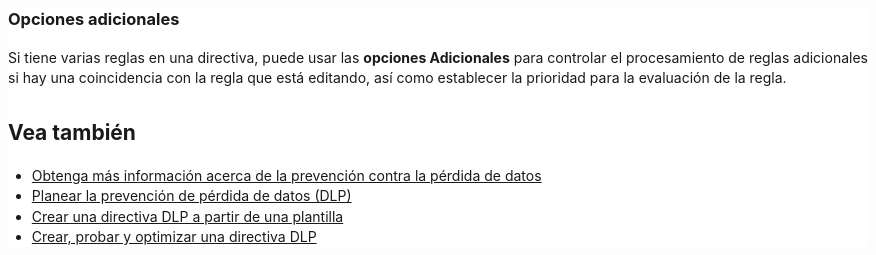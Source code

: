 ### <a name="additional-options"></a>Opciones adicionales

Si tiene varias reglas en una directiva, puede usar las **opciones Adicionales** para controlar el procesamiento de reglas adicionales si hay una coincidencia con la regla que está editando, así como establecer la prioridad para la evaluación de la regla.

## <a name="see-also"></a>Vea también

- [Obtenga más información acerca de la prevención contra la pérdida de datos](dlp-learn-about-dlp.md#learn-about-data-loss-prevention)
- [Planear la prevención de pérdida de datos (DLP)](dlp-overview-plan-for-dlp.md#plan-for-data-loss-prevention-dlp)
- [Crear una directiva DLP a partir de una plantilla](create-a-dlp-policy-from-a-template.md#create-a-dlp-policy-from-a-template)
- [Crear, probar y optimizar una directiva DLP](create-test-tune-dlp-policy.md#create-test-and-tune-a-dlp-policy)
